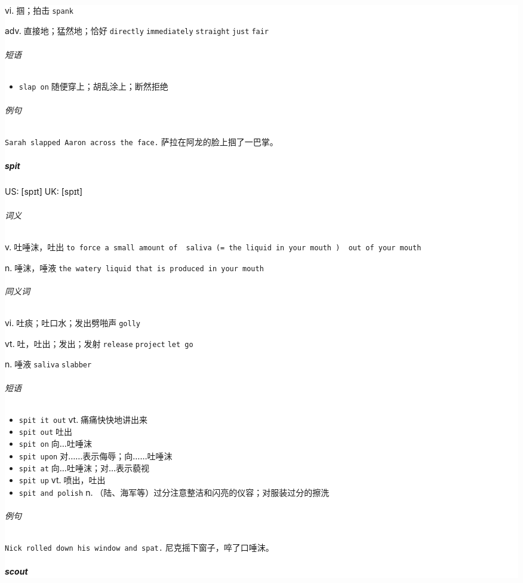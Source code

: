 vi. 掴；拍击
`spank`

adv. 直接地；猛然地；恰好
`directly` `immediately` `straight` `just` `fair`


###### 短语

- `slap on` 随便穿上；胡乱涂上；断然拒绝

###### 例句

`Sarah slapped Aaron across the face.`
萨拉在阿龙的脸上掴了一巴掌。


##### spit

US: [spɪt]
UK: [spɪt]

###### 词义

v. 吐唾沫，吐出
`to force a small amount of  saliva (= the liquid in your mouth )  out of your mouth`

n. 唾沫，唾液
`the watery liquid that is produced in your mouth`

###### 同义词

vi. 吐痰；吐口水；发出劈啪声
`golly`

vt. 吐，吐出；发出；发射
`release` `project` `let go`

n. 唾液
`saliva` `slabber`


###### 短语

- `spit it out` vt. 痛痛快快地讲出来
- `spit out` 吐出
- `spit on` 向…吐唾沫
- `spit upon` 对……表示侮辱；向……吐唾沫
- `spit at` 向…吐唾沫；对…表示藐视
- `spit up` vt. 喷出，吐出
- `spit and polish` n. （陆、海军等）过分注意整洁和闪亮的仪容；对服装过分的擦洗

###### 例句

`Nick rolled down his window and spat.`
尼克摇下窗子，啐了口唾沫。


##### scout
